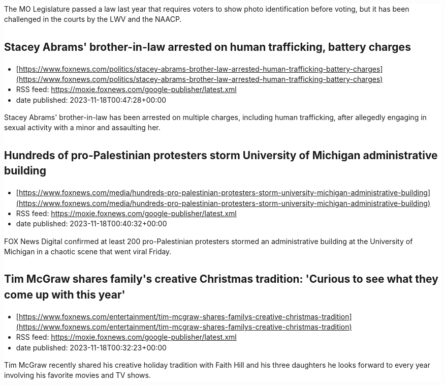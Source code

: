 The MO Legislature passed a law last year that requires voters to show photo identification before voting, but it has been challenged in the courts by the LWV and the NAACP.

## Stacey Abrams' brother-in-law arrested on human trafficking, battery charges
 - [https://www.foxnews.com/politics/stacey-abrams-brother-law-arrested-human-trafficking-battery-charges](https://www.foxnews.com/politics/stacey-abrams-brother-law-arrested-human-trafficking-battery-charges)
 - RSS feed: https://moxie.foxnews.com/google-publisher/latest.xml
 - date published: 2023-11-18T00:47:28+00:00

Stacey Abrams&apos; brother-in-law has been arrested on multiple charges, including human trafficking, after allegedly engaging in sexual activity with a minor and assaulting her.

## Hundreds of pro-Palestinian protesters storm University of Michigan administrative building
 - [https://www.foxnews.com/media/hundreds-pro-palestinian-protesters-storm-university-michigan-administrative-building](https://www.foxnews.com/media/hundreds-pro-palestinian-protesters-storm-university-michigan-administrative-building)
 - RSS feed: https://moxie.foxnews.com/google-publisher/latest.xml
 - date published: 2023-11-18T00:40:32+00:00

FOX News Digital confirmed at least 200 pro-Palestinian protesters stormed an administrative building at the University of Michigan in a chaotic scene that went viral Friday.

## Tim McGraw shares family's creative Christmas tradition: 'Curious to see what they come up with this year'
 - [https://www.foxnews.com/entertainment/tim-mcgraw-shares-familys-creative-christmas-tradition](https://www.foxnews.com/entertainment/tim-mcgraw-shares-familys-creative-christmas-tradition)
 - RSS feed: https://moxie.foxnews.com/google-publisher/latest.xml
 - date published: 2023-11-18T00:32:23+00:00

Tim McGraw recently shared his creative holiday tradition with Faith Hill and his three daughters he looks forward to every year involving his favorite movies and TV shows.

